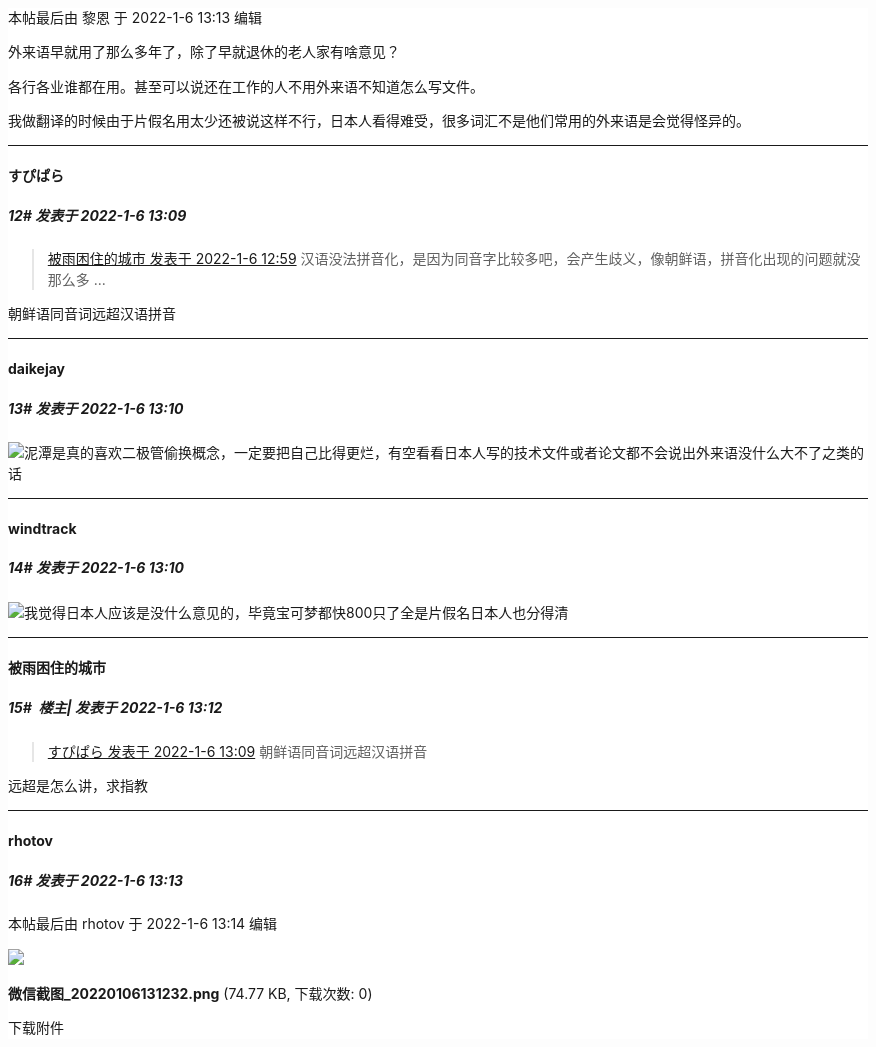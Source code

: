  本帖最后由 黎恩 于 2022-1-6 13:13 编辑 

外来语早就用了那么多年了，除了早就退休的老人家有啥意见？

各行各业谁都在用。甚至可以说还在工作的人不用外来语不知道怎么写文件。

我做翻译的时候由于片假名用太少还被说这样不行，日本人看得难受，很多词汇不是他们常用的外来语是会觉得怪异的。

*****

####  すぴぱら  
##### 12#       发表于 2022-1-6 13:09

<blockquote><a href="httphttps://bbs.saraba1st.com/2b/forum.php?mod=redirect&amp;goto=findpost&amp;pid=54185549&amp;ptid=2046027" target="_blank">被雨困住的城市 发表于 2022-1-6 12:59</a>
汉语没法拼音化，是因为同音字比较多吧，会产生歧义，像朝鲜语，拼音化出现的问题就没那么多 ...</blockquote>
朝鲜语同音词远超汉语拼音

*****

####  daikejay  
##### 13#       发表于 2022-1-6 13:10

<img src="https://static.saraba1st.com/image/smiley/face2017/067.png" referrerpolicy="no-referrer">泥潭是真的喜欢二极管偷换概念，一定要把自己比得更烂，有空看看日本人写的技术文件或者论文都不会说出外来语没什么大不了之类的话

*****

####  windtrack  
##### 14#       发表于 2022-1-6 13:10

<img src="https://static.saraba1st.com/image/smiley/face2017/009.gif" referrerpolicy="no-referrer">我觉得日本人应该是没什么意见的，毕竟宝可梦都快800只了全是片假名日本人也分得清

*****

####  被雨困住的城市  
##### 15#         楼主| 发表于 2022-1-6 13:12

<blockquote><a href="httphttps://bbs.saraba1st.com/2b/forum.php?mod=redirect&amp;goto=findpost&amp;pid=54185661&amp;ptid=2046027" target="_blank">すぴぱら 发表于 2022-1-6 13:09</a>
朝鲜语同音词远超汉语拼音</blockquote>
远超是怎么讲，求指教

*****

####  rhotov  
##### 16#       发表于 2022-1-6 13:13

 本帖最后由 rhotov 于 2022-1-6 13:14 编辑 

<img src="https://img.saraba1st.com/forum/202201/06/131436mkalnsjyn7a4gs72.png" referrerpolicy="no-referrer">

<strong>微信截图_20220106131232.png</strong> (74.77 KB, 下载次数: 0)

下载附件

